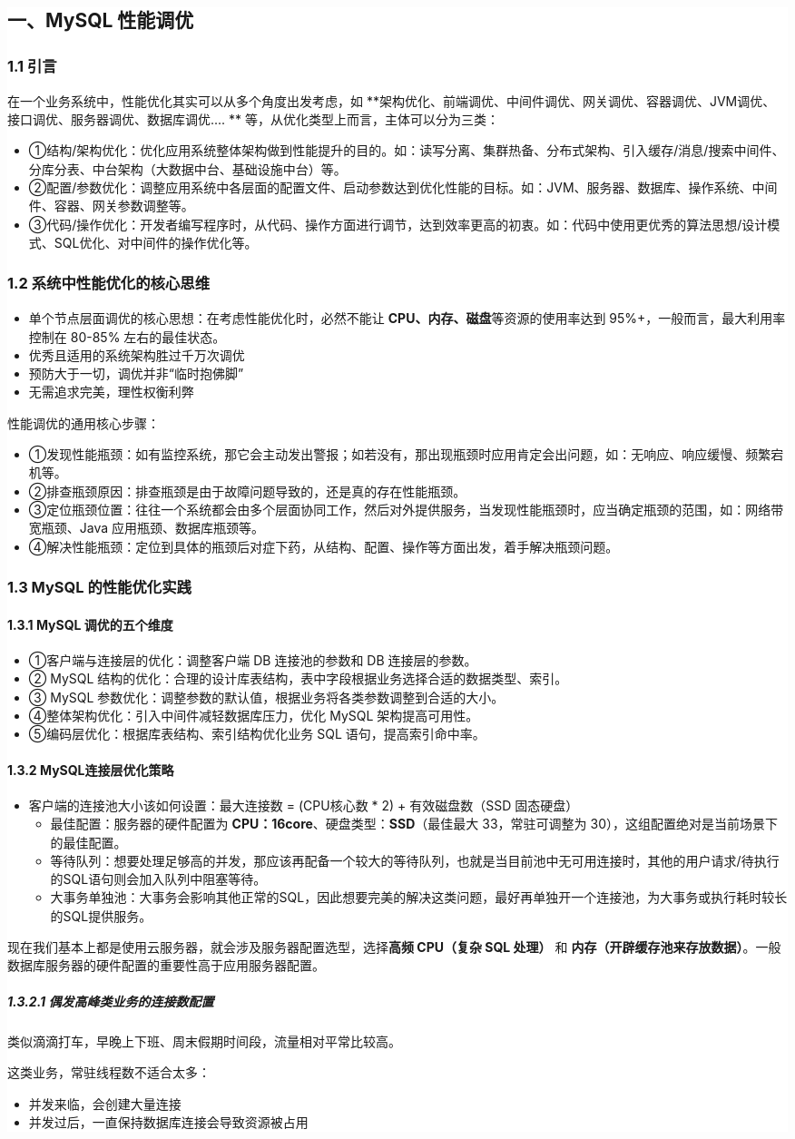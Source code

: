## 一、MySQL 性能调优

### 1.1 引言

在一个业务系统中，性能优化其实可以从多个角度出发考虑，如 **架构优化、前端调优、中间件调优、网关调优、容器调优、JVM调优、接口调优、服务器调优、数据库调优....
** 等，从优化类型上而言，主体可以分为三类：

- ①结构/架构优化：优化应用系统整体架构做到性能提升的目的。如：读写分离、集群热备、分布式架构、引入缓存/消息/搜索中间件、分库分表、中台架构（大数据中台、基础设施中台）等。
- ②配置/参数优化：调整应用系统中各层面的配置文件、启动参数达到优化性能的目标。如：JVM、服务器、数据库、操作系统、中间件、容器、网关参数调整等。
- ③代码/操作优化：开发者编写程序时，从代码、操作方面进行调节，达到效率更高的初衷。如：代码中使用更优秀的算法思想/设计模式、SQL优化、对中间件的操作优化等。

### 1.2 系统中性能优化的核心思维

- 单个节点层面调优的核心思想：在考虑性能优化时，必然不能让 **CPU、内存、磁盘**等资源的使用率达到 95%+，一般而言，最大利用率控制在
  80-85% 左右的最佳状态。
- 优秀且适用的系统架构胜过千万次调优
- 预防大于一切，调优并非“临时抱佛脚”
- 无需追求完美，理性权衡利弊

性能调优的通用核心步骤：

- ①发现性能瓶颈：如有监控系统，那它会主动发出警报；如若没有，那出现瓶颈时应用肯定会出问题，如：无响应、响应缓慢、频繁宕机等。
- ②排查瓶颈原因：排查瓶颈是由于故障问题导致的，还是真的存在性能瓶颈。
- ③定位瓶颈位置：往往一个系统都会由多个层面协同工作，然后对外提供服务，当发现性能瓶颈时，应当确定瓶颈的范围，如：网络带宽瓶颈、Java
  应用瓶颈、数据库瓶颈等。
- ④解决性能瓶颈：定位到具体的瓶颈后对症下药，从结构、配置、操作等方面出发，着手解决瓶颈问题。

### 1.3 MySQL 的性能优化实践

#### 1.3.1 MySQL 调优的五个维度

- ①客户端与连接层的优化：调整客户端 DB 连接池的参数和 DB 连接层的参数。
- ② MySQL 结构的优化：合理的设计库表结构，表中字段根据业务选择合适的数据类型、索引。
- ③ MySQL 参数优化：调整参数的默认值，根据业务将各类参数调整到合适的大小。
- ④整体架构优化：引入中间件减轻数据库压力，优化 MySQL 架构提高可用性。
- ⑤编码层优化：根据库表结构、索引结构优化业务 SQL 语句，提高索引命中率。

#### 1.3.2 MySQL连接层优化策略

- 客户端的连接池大小该如何设置：最大连接数 = (CPU核心数 * 2) + 有效磁盘数（SSD 固态硬盘）
    - 最佳配置：服务器的硬件配置为 **CPU：16core**、硬盘类型：**SSD**（最佳最大 33，常驻可调整为 30），这组配置绝对是当前场景下的最佳配置。
    - 等待队列：想要处理足够高的并发，那应该再配备一个较大的等待队列，也就是当目前池中无可用连接时，其他的用户请求/待执行的SQL语句则会加入队列中阻塞等待。
    - 大事务单独池：大事务会影响其他正常的SQL，因此想要完美的解决这类问题，最好再单独开一个连接池，为大事务或执行耗时较长的SQL提供服务。

现在我们基本上都是使用云服务器，就会涉及服务器配置选型，选择**高频 CPU（复杂 SQL 处理）** 和 **内存（开辟缓存池来存放数据）**。一般数据库服务器的硬件配置的重要性高于应用服务器配置。

##### 1.3.2.1 偶发高峰类业务的连接数配置

类似滴滴打车，早晚上下班、周末假期时间段，流量相对平常比较高。

这类业务，常驻线程数不适合太多：

- 并发来临，会创建大量连接
- 并发过后，一直保持数据库连接会导致资源被占用
